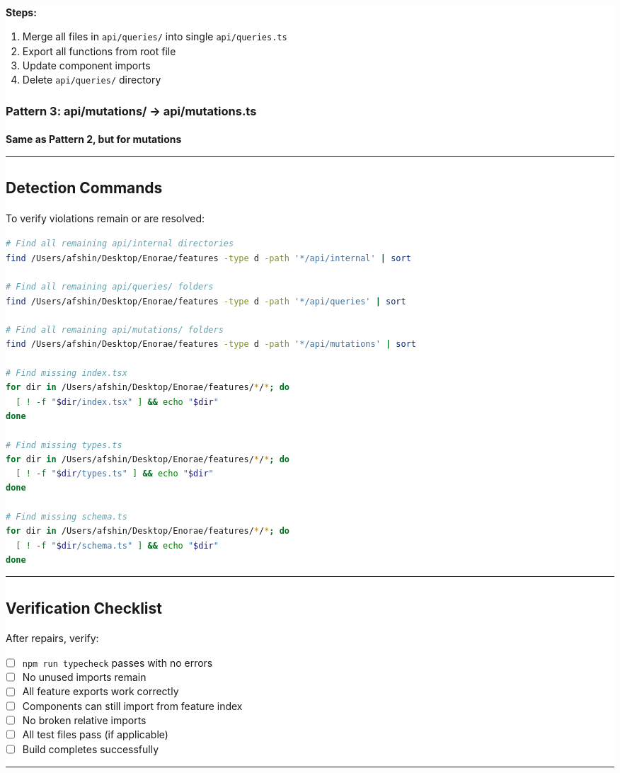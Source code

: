 **Steps:**
1. Merge all files in `api/queries/` into single `api/queries.ts`
2. Export all functions from root file
3. Update component imports
4. Delete `api/queries/` directory

### Pattern 3: api/mutations/ → api/mutations.ts

**Same as Pattern 2, but for mutations**

---

## Detection Commands

To verify violations remain or are resolved:

```bash
# Find all remaining api/internal directories
find /Users/afshin/Desktop/Enorae/features -type d -path '*/api/internal' | sort

# Find all remaining api/queries/ folders
find /Users/afshin/Desktop/Enorae/features -type d -path '*/api/queries' | sort

# Find all remaining api/mutations/ folders
find /Users/afshin/Desktop/Enorae/features -type d -path '*/api/mutations' | sort

# Find missing index.tsx
for dir in /Users/afshin/Desktop/Enorae/features/*/*; do 
  [ ! -f "$dir/index.tsx" ] && echo "$dir"
done

# Find missing types.ts
for dir in /Users/afshin/Desktop/Enorae/features/*/*; do 
  [ ! -f "$dir/types.ts" ] && echo "$dir"
done

# Find missing schema.ts
for dir in /Users/afshin/Desktop/Enorae/features/*/*; do 
  [ ! -f "$dir/schema.ts" ] && echo "$dir"
done
```

---

## Verification Checklist

After repairs, verify:

- [ ] `npm run typecheck` passes with no errors
- [ ] No unused imports remain
- [ ] All feature exports work correctly
- [ ] Components can still import from feature index
- [ ] No broken relative imports
- [ ] All test files pass (if applicable)
- [ ] Build completes successfully

---